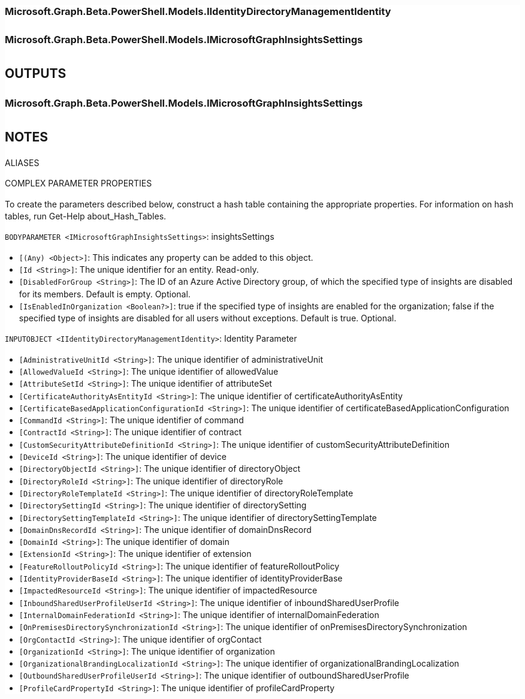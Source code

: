 ### Microsoft.Graph.Beta.PowerShell.Models.IIdentityDirectoryManagementIdentity

### Microsoft.Graph.Beta.PowerShell.Models.IMicrosoftGraphInsightsSettings

## OUTPUTS

### Microsoft.Graph.Beta.PowerShell.Models.IMicrosoftGraphInsightsSettings

## NOTES

ALIASES

COMPLEX PARAMETER PROPERTIES

To create the parameters described below, construct a hash table containing the appropriate properties. For information on hash tables, run Get-Help about_Hash_Tables.


`BODYPARAMETER <IMicrosoftGraphInsightsSettings>`: insightsSettings
  - `[(Any) <Object>]`: This indicates any property can be added to this object.
  - `[Id <String>]`: The unique identifier for an entity. Read-only.
  - `[DisabledForGroup <String>]`: The ID of an Azure Active Directory group, of which the specified type of insights are disabled for its members. Default is empty. Optional.
  - `[IsEnabledInOrganization <Boolean?>]`: true if the specified type of insights are enabled for the organization; false if the specified type of insights are disabled for all users without exceptions. Default is true. Optional.

`INPUTOBJECT <IIdentityDirectoryManagementIdentity>`: Identity Parameter
  - `[AdministrativeUnitId <String>]`: The unique identifier of administrativeUnit
  - `[AllowedValueId <String>]`: The unique identifier of allowedValue
  - `[AttributeSetId <String>]`: The unique identifier of attributeSet
  - `[CertificateAuthorityAsEntityId <String>]`: The unique identifier of certificateAuthorityAsEntity
  - `[CertificateBasedApplicationConfigurationId <String>]`: The unique identifier of certificateBasedApplicationConfiguration
  - `[CommandId <String>]`: The unique identifier of command
  - `[ContractId <String>]`: The unique identifier of contract
  - `[CustomSecurityAttributeDefinitionId <String>]`: The unique identifier of customSecurityAttributeDefinition
  - `[DeviceId <String>]`: The unique identifier of device
  - `[DirectoryObjectId <String>]`: The unique identifier of directoryObject
  - `[DirectoryRoleId <String>]`: The unique identifier of directoryRole
  - `[DirectoryRoleTemplateId <String>]`: The unique identifier of directoryRoleTemplate
  - `[DirectorySettingId <String>]`: The unique identifier of directorySetting
  - `[DirectorySettingTemplateId <String>]`: The unique identifier of directorySettingTemplate
  - `[DomainDnsRecordId <String>]`: The unique identifier of domainDnsRecord
  - `[DomainId <String>]`: The unique identifier of domain
  - `[ExtensionId <String>]`: The unique identifier of extension
  - `[FeatureRolloutPolicyId <String>]`: The unique identifier of featureRolloutPolicy
  - `[IdentityProviderBaseId <String>]`: The unique identifier of identityProviderBase
  - `[ImpactedResourceId <String>]`: The unique identifier of impactedResource
  - `[InboundSharedUserProfileUserId <String>]`: The unique identifier of inboundSharedUserProfile
  - `[InternalDomainFederationId <String>]`: The unique identifier of internalDomainFederation
  - `[OnPremisesDirectorySynchronizationId <String>]`: The unique identifier of onPremisesDirectorySynchronization
  - `[OrgContactId <String>]`: The unique identifier of orgContact
  - `[OrganizationId <String>]`: The unique identifier of organization
  - `[OrganizationalBrandingLocalizationId <String>]`: The unique identifier of organizationalBrandingLocalization
  - `[OutboundSharedUserProfileUserId <String>]`: The unique identifier of outboundSharedUserProfile
  - `[ProfileCardPropertyId <String>]`: The unique identifier of profileCardProperty